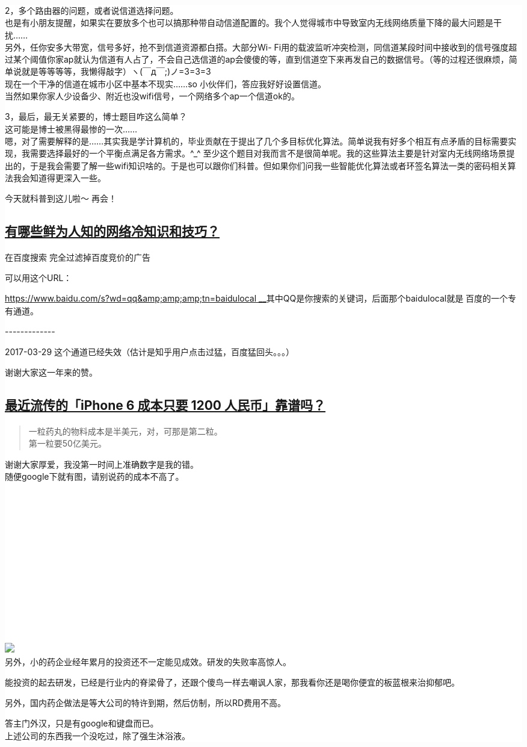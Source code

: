   
2，多个路由器的问题，或者说信道选择问题。  
也是有小朋友提醒，如果实在要放多个也可以搞那种带自动信道配置的。我个人觉得城市中导致室内无线网络质量下降的最大问题是干扰……  
另外，任你安多大带宽，信号多好，抢不到信道资源都白搭。大部分Wi-
Fi用的载波监听冲突检测，同信道某段时间中接收到的信号强度超过某个阈值你家ap就认为信道有人占了，不会自己选信道的ap会傻傻的等，直到信道空下来再发自己的数据信号。（等的过程还很麻烦，简单说就是等等等等，我懒得敲字）ヽ(￣д￣;)ノ=3=3=3  
现在一个干净的信道在城市小区中基本不现实……so 小伙伴们，答应我好好设置信道。  
当然如果你家人少设备少、附近也没wifi信号，一个网络多个ap一个信道ok的。  
  
  
3，最后，最无关紧要的，博士题目咋这么简单？  
这可能是博士被黑得最惨的一次……  
嗯，对了需要解释的是……其实我是学计算机的，毕业贡献在于提出了几个多目标优化算法。简单说我有好多个相互有点矛盾的目标需要实现，我需要选择最好的一个平衡点满足各方需求。^_^
至少这个题目对我而言不是很简单呢。我的这些算法主要是针对室内无线网络场景提出的，于是我会需要了解一些wifi知识啥的。于是也可以跟你们科普。但如果你们问我一些智能优化算法或者环签名算法一类的密码相关算法我会知道得更深入一些。  
  
  
今天就科普到这儿啦～ 再会！


## [有哪些鲜为人知的网络冷知识和技巧？](https://www.zhihu.com/question/31008989/answer/83009083)
在百度搜索 完全过滤掉百度竞价的广告

可以用这个URL：

[https://www.baidu.com/s?wd=qq&amp;amp;amp;tn=baidulocal
__](https://link.zhihu.com/?target=https%3A//www.baidu.com/s%3Fwd%3Dqq%26amp%3Btn%3Dbaidulocal)其中QQ是你搜索的关键词，后面那个baidulocal就是
百度的一个专有通道。

\-------------

2017-03-29 这个通道已经失效（估计是知乎用户点击过猛，百度猛回头。。。）

谢谢大家这一年来的赞。


## [最近流传的「iPhone 6 成本只要 1200 人民币」靠谱吗？](https://www.zhihu.com/question/25695700/answer/31436153)
> 一粒药丸的物料成本是半美元，对，可那是第二粒。  
> 第一粒要50亿美元。

  
  
谢谢大家厚爱，我没第一时间上准确数字是我的错。  
随便google下就有图，请别说药的成本不高了。  
  
![](https://pic4.zhimg.com/50/89f685eb49a691fb0abdcf2d649bced7_hd.jpg)![](data:image/svg+xml;utf8,<svg%20xmlns='http://www.w3.org/2000/svg'%20width='490'%20height='268'></svg>)  
另外，小的药企业经年累月的投资还不一定能见成效。研发的失败率高惊人。  
  
能投资的起去研发，已经是行业内的脊梁骨了，还跟个傻鸟一样去嘲讽人家，那我看你还是喝你便宜的板蓝根来治抑郁吧。  
  
另外，国内药企做法是等大公司的特许到期，然后仿制，所以RD费用不高。  
  
答主门外汉，只是有google和键盘而已。  
上述公司的东西我一个没吃过，除了强生沐浴液。
